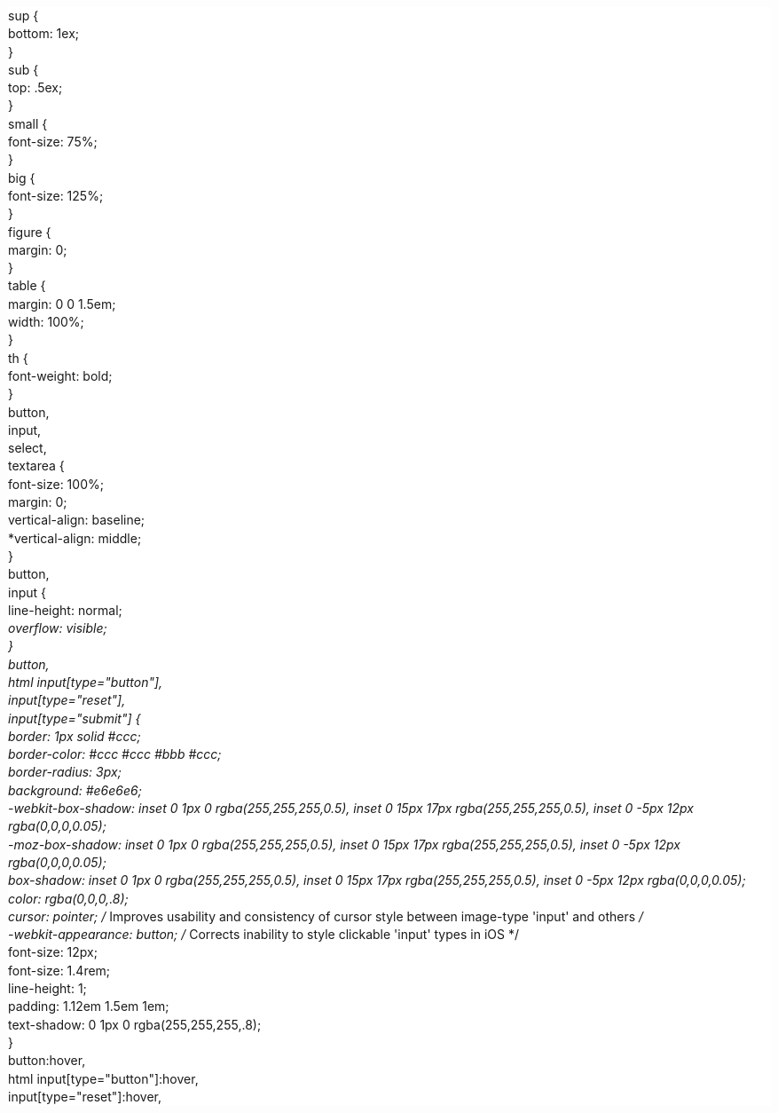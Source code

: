 sup {<br />
    bottom: 1ex;<br />
}<br />
sub {<br />
    top: .5ex;<br />
}<br />
small {<br />
    font-size: 75%;<br />
}<br />
big {<br />
    font-size: 125%;<br />
}<br />
figure {<br />
    margin: 0;<br />
}<br />
table {<br />
    margin: 0 0 1.5em;<br />
    width: 100%;<br />
}<br />
th {<br />
    font-weight: bold;<br />
}<br />
button,<br />
input,<br />
select,<br />
textarea {<br />
    font-size: 100%;<br />
    margin: 0;<br />
    vertical-align: baseline;<br />
    *vertical-align: middle;<br />
}<br />
button,<br />
input {<br />
    line-height: normal;<br />
    *overflow: visible;<br />
}<br />
button,<br />
html input[type="button"],<br />
input[type="reset"],<br />
input[type="submit"] {<br />
    border: 1px solid #ccc;<br />
    border-color: #ccc #ccc #bbb #ccc;<br />
    border-radius: 3px;<br />
    background: #e6e6e6;<br />
    -webkit-box-shadow: inset 0 1px 0 rgba(255,255,255,0.5), inset 0 15px 17px rgba(255,255,255,0.5), inset 0 -5px 12px rgba(0,0,0,0.05);<br />
    -moz-box-shadow: inset 0 1px 0 rgba(255,255,255,0.5), inset 0 15px 17px rgba(255,255,255,0.5), inset 0 -5px 12px rgba(0,0,0,0.05);<br />
    box-shadow: inset 0 1px 0 rgba(255,255,255,0.5), inset 0 15px 17px rgba(255,255,255,0.5), inset 0 -5px 12px rgba(0,0,0,0.05);<br />
    color: rgba(0,0,0,.8);<br />
    cursor: pointer; &#47;* Improves usability and consistency of cursor style between image-type 'input' and others *&#47;<br />
    -webkit-appearance: button; &#47;* Corrects inability to style clickable 'input' types in iOS *&#47;<br />
    font-size: 12px;<br />
    font-size: 1.4rem;<br />
    line-height: 1;<br />
    padding: 1.12em 1.5em 1em;<br />
    text-shadow: 0 1px 0 rgba(255,255,255,.8);<br />
}<br />
button:hover,<br />
html input[type="button"]:hover,<br />
input[type="reset"]:hover,<br />